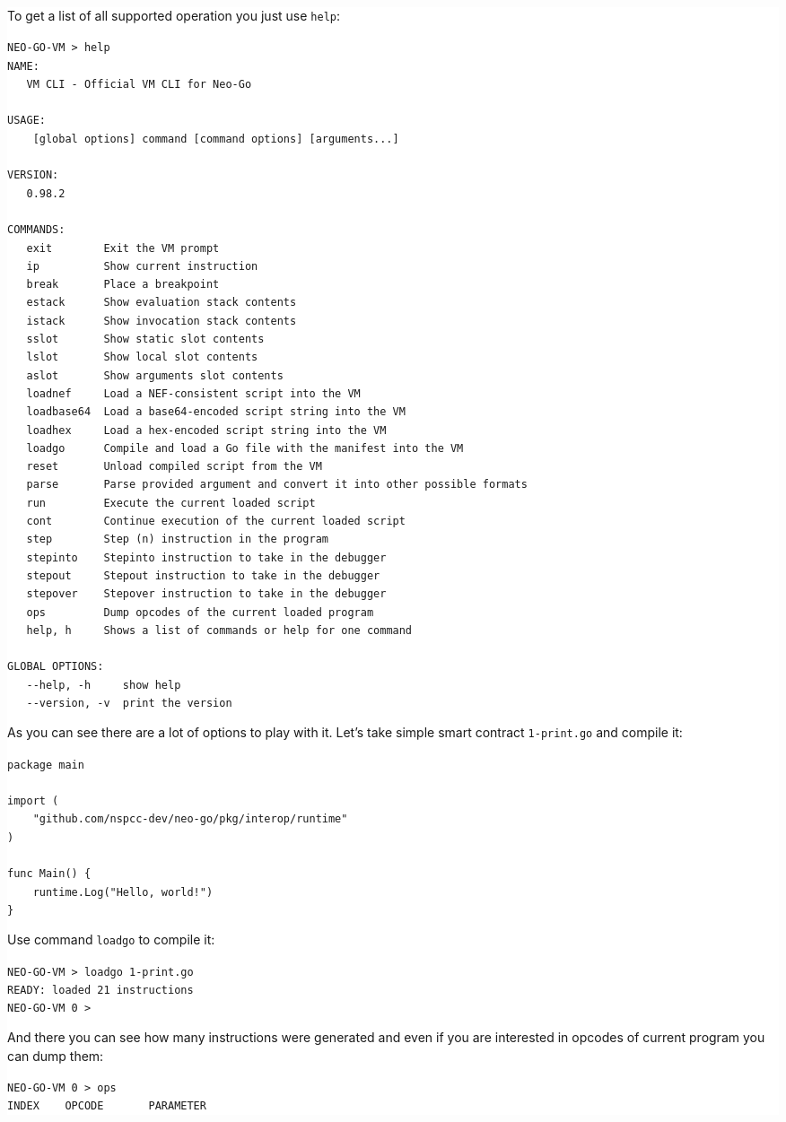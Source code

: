 To get a list of all supported operation you just use `help`:
```
NEO-GO-VM > help
NAME:
   VM CLI - Official VM CLI for Neo-Go

USAGE:
    [global options] command [command options] [arguments...]

VERSION:
   0.98.2

COMMANDS:
   exit        Exit the VM prompt
   ip          Show current instruction
   break       Place a breakpoint
   estack      Show evaluation stack contents
   istack      Show invocation stack contents
   sslot       Show static slot contents
   lslot       Show local slot contents
   aslot       Show arguments slot contents
   loadnef     Load a NEF-consistent script into the VM
   loadbase64  Load a base64-encoded script string into the VM
   loadhex     Load a hex-encoded script string into the VM
   loadgo      Compile and load a Go file with the manifest into the VM
   reset       Unload compiled script from the VM
   parse       Parse provided argument and convert it into other possible formats
   run         Execute the current loaded script
   cont        Continue execution of the current loaded script
   step        Step (n) instruction in the program
   stepinto    Stepinto instruction to take in the debugger
   stepout     Stepout instruction to take in the debugger
   stepover    Stepover instruction to take in the debugger
   ops         Dump opcodes of the current loaded program
   help, h     Shows a list of commands or help for one command

GLOBAL OPTIONS:
   --help, -h     show help
   --version, -v  print the version
```
As you can see there are a lot of options to play with it. Let’s take simple smart contract `1-print.go` and compile it:
 
```
package main

import (
	"github.com/nspcc-dev/neo-go/pkg/interop/runtime"
)

func Main() {
	runtime.Log("Hello, world!")
}
``` 
Use command `loadgo` to compile it:
```
NEO-GO-VM > loadgo 1-print.go
READY: loaded 21 instructions
NEO-GO-VM 0 >  
```
And there you can see how many instructions were generated and even if you are interested in opcodes of current program you can dump them:
```
NEO-GO-VM 0 > ops
INDEX    OPCODE       PARAMETER
```